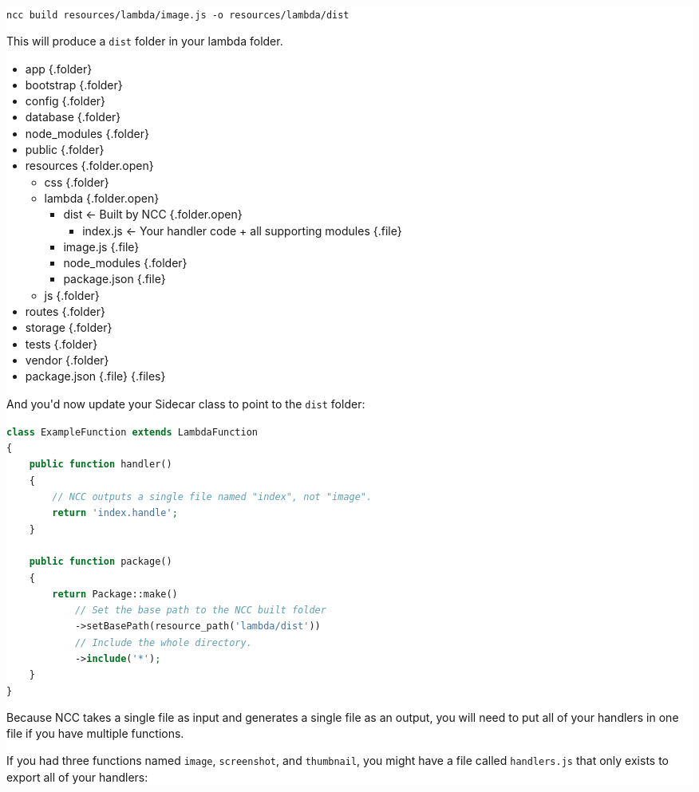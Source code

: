```shell
ncc build resources/lambda/image.js -o resources/lambda/dist
```

This will produce a `dist` folder in your lambda folder.
 
- app {.folder}
- bootstrap {.folder}
- config {.folder}
- database {.folder}
- node_modules {.folder}
- public {.folder}
- resources {.folder.open}
    - css {.folder}
    - lambda {.folder.open}
        - dist <span class="comment">← Built by NCC</span> {.folder.open}
            - index.js <span class="comment">← Your handler code + all supporting modules</span> {.file}
        - image.js {.file}
        - node_modules {.folder}
        - package.json {.file}
    - js {.folder}
- routes {.folder}
- storage {.folder}
- tests {.folder}
- vendor {.folder}
- package.json {.file}
{.files} 

And you'd now update your Sidecar class to point to the `dist` folder:

```php
class ExampleFunction extends LambdaFunction
{
    public function handler()
    {
        // NCC outputs a single file named "index", not "image". 
        return 'index.handle';
    }

    public function package() 
    {
        return Package::make()
            // Set the base path to the NCC built folder
            ->setBasePath(resource_path('lambda/dist'))
            // Include the whole directory.
            ->include('*');
    }
}
```

Because NCC takes a single file as input and generates a single file as an output, you will need to put all of your handlers in one file if you have multiple functions. 

If you had three functions named `image`, `screenshot`, and `thumbnail`, you might have a file called `handlers.js` that only exists to export all of your handlers:
